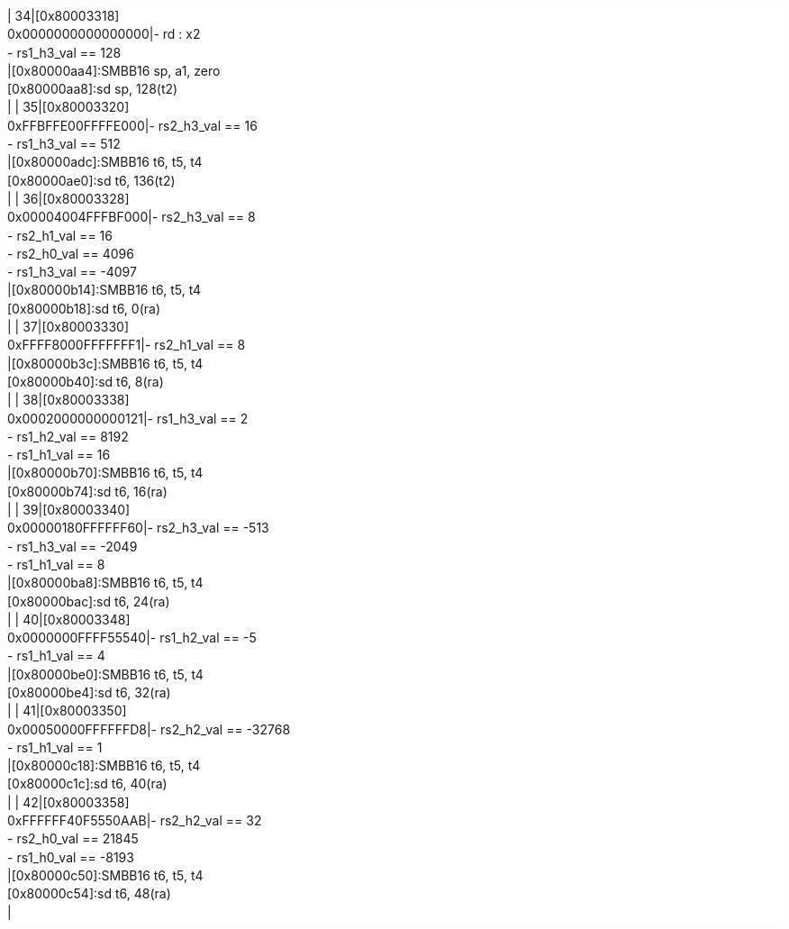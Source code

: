 |  34|[0x80003318]<br>0x0000000000000000|- rd : x2<br> - rs1_h3_val == 128<br>                                                                                                                                                                                                                                                                                                                                                                                                                                                                                                 |[0x80000aa4]:SMBB16 sp, a1, zero<br> [0x80000aa8]:sd sp, 128(t2)<br>  |
|  35|[0x80003320]<br>0xFFBFFE00FFFFE000|- rs2_h3_val == 16<br> - rs1_h3_val == 512<br>                                                                                                                                                                                                                                                                                                                                                                                                                                                                                        |[0x80000adc]:SMBB16 t6, t5, t4<br> [0x80000ae0]:sd t6, 136(t2)<br>    |
|  36|[0x80003328]<br>0x00004004FFFBF000|- rs2_h3_val == 8<br> - rs2_h1_val == 16<br> - rs2_h0_val == 4096<br> - rs1_h3_val == -4097<br>                                                                                                                                                                                                                                                                                                                                                                                                                                       |[0x80000b14]:SMBB16 t6, t5, t4<br> [0x80000b18]:sd t6, 0(ra)<br>      |
|  37|[0x80003330]<br>0xFFFF8000FFFFFFF1|- rs2_h1_val == 8<br>                                                                                                                                                                                                                                                                                                                                                                                                                                                                                                                 |[0x80000b3c]:SMBB16 t6, t5, t4<br> [0x80000b40]:sd t6, 8(ra)<br>      |
|  38|[0x80003338]<br>0x0002000000000121|- rs1_h3_val == 2<br> - rs1_h2_val == 8192<br> - rs1_h1_val == 16<br>                                                                                                                                                                                                                                                                                                                                                                                                                                                                 |[0x80000b70]:SMBB16 t6, t5, t4<br> [0x80000b74]:sd t6, 16(ra)<br>     |
|  39|[0x80003340]<br>0x00000180FFFFFF60|- rs2_h3_val == -513<br> - rs1_h3_val == -2049<br> - rs1_h1_val == 8<br>                                                                                                                                                                                                                                                                                                                                                                                                                                                              |[0x80000ba8]:SMBB16 t6, t5, t4<br> [0x80000bac]:sd t6, 24(ra)<br>     |
|  40|[0x80003348]<br>0x0000000FFFF55540|- rs1_h2_val == -5<br> - rs1_h1_val == 4<br>                                                                                                                                                                                                                                                                                                                                                                                                                                                                                          |[0x80000be0]:SMBB16 t6, t5, t4<br> [0x80000be4]:sd t6, 32(ra)<br>     |
|  41|[0x80003350]<br>0x00050000FFFFFFD8|- rs2_h2_val == -32768<br> - rs1_h1_val == 1<br>                                                                                                                                                                                                                                                                                                                                                                                                                                                                                      |[0x80000c18]:SMBB16 t6, t5, t4<br> [0x80000c1c]:sd t6, 40(ra)<br>     |
|  42|[0x80003358]<br>0xFFFFFF40F5550AAB|- rs2_h2_val == 32<br> - rs2_h0_val == 21845<br> - rs1_h0_val == -8193<br>                                                                                                                                                                                                                                                                                                                                                                                                                                                            |[0x80000c50]:SMBB16 t6, t5, t4<br> [0x80000c54]:sd t6, 48(ra)<br>     |